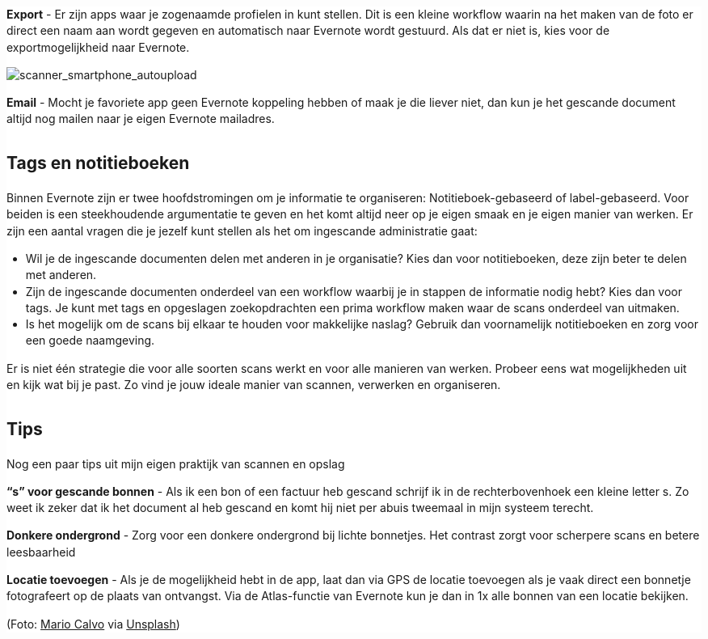 <strong>Export</strong> - Er zijn apps waar je zogenaamde profielen in kunt stellen. Dit is een kleine workflow waarin na het maken van de foto er direct een naam aan wordt gegeven en automatisch naar Evernote wordt gestuurd. Als dat er niet is, kies voor de exportmogelijkheid naar Evernote.

<img class="aligncenter size-full wp-image-454" src="http://allesonthouden.nl/wp-content/uploads/2014/08/scanner_smartphone_autoupload.jpg" alt="scanner_smartphone_autoupload" width="640" height="960" />

<strong>Email</strong> - Mocht je favoriete app geen Evernote koppeling hebben of maak je die liever niet, dan kun je het gescande document altijd nog mailen naar je eigen Evernote mailadres.

<h2 id="tagsennotitieboeken">Tags en notitieboeken</h2>

Binnen Evernote zijn er twee hoofdstromingen om je informatie te organiseren: Notitieboek-gebaseerd of label-gebaseerd. Voor beiden is een steekhoudende argumentatie te geven en het komt altijd neer op je eigen smaak en je eigen manier van werken. Er zijn een aantal vragen die je jezelf kunt stellen als het om ingescande administratie gaat:

<ul>
    <li>Wil je de ingescande documenten delen met anderen in je organisatie? Kies dan voor notitieboeken, deze zijn beter te delen met anderen.</li>
    <li>Zijn de ingescande documenten onderdeel van een workflow waarbij je in stappen de informatie nodig hebt? Kies dan voor tags. Je kunt met tags en opgeslagen zoekopdrachten een prima workflow maken waar de scans onderdeel van uitmaken.</li>
    <li>Is het mogelijk om de scans bij elkaar te houden voor makkelijke naslag? Gebruik dan voornamelijk notitieboeken en zorg voor een goede naamgeving.</li>
</ul>

Er is niet één strategie die voor alle soorten scans werkt en voor alle manieren van werken. Probeer eens wat mogelijkheden uit en kijk wat bij je past. Zo vind je jouw ideale manier van scannen, verwerken en organiseren.

<h2 id="tips">Tips</h2>

Nog een paar tips uit mijn eigen praktijk van scannen en opslag

<strong>“s” voor gescande bonnen</strong> - Als ik een bon of een factuur heb gescand schrijf ik in de rechterbovenhoek een kleine letter s. Zo weet ik zeker dat ik het document al heb gescand en komt hij niet per abuis tweemaal in mijn systeem terecht.

<strong>Donkere ondergrond</strong> - Zorg voor een donkere ondergrond bij lichte bonnetjes. Het contrast zorgt voor scherpere scans en betere leesbaarheid

<strong>Locatie toevoegen</strong> - Als je de mogelijkheid hebt in de app, laat dan via GPS de locatie toevoegen als je vaak direct een bonnetje fotografeert op de plaats van ontvangst. Via de Atlas-functie van Evernote kun je dan in 1x alle bonnen van een locatie bekijken.

(Foto: <a href="https://www.flickr.com/photos/mariocalvo10/11959851366/">Mario Calvo</a> via <a href="http://unsplash.com/">Unsplash</a>)